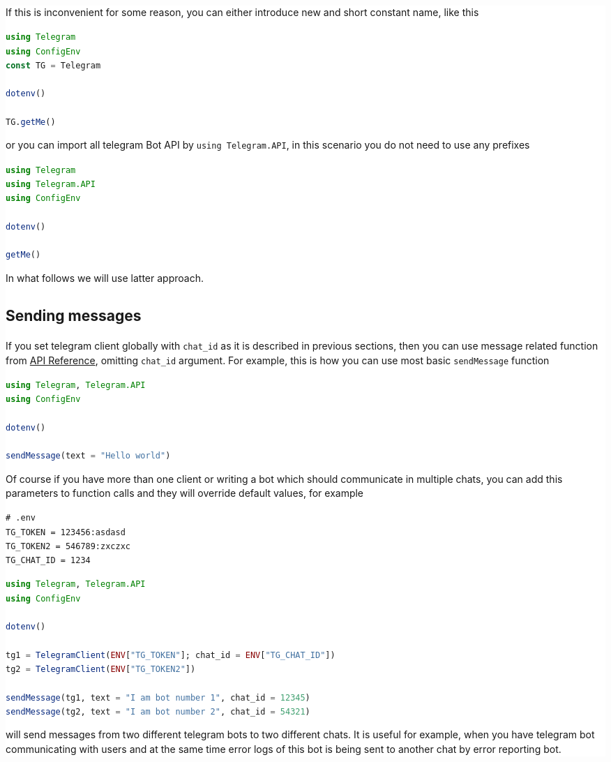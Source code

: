 If this is inconvenient for some reason, you can either introduce new and short constant name, like this
```julia
using Telegram
using ConfigEnv
const TG = Telegram

dotenv()

TG.getMe()
```

or you can import all telegram Bot API by `using Telegram.API`, in this scenario you do not need to use any prefixes
```julia
using Telegram
using Telegram.API
using ConfigEnv

dotenv()

getMe()
```

In what follows we will use latter approach.

## Sending messages

If you set telegram client globally with `chat_id` as it is described in previous sections, then you can use message related function from [API Reference](@ref), omitting `chat_id` argument. For example, this is how you can use most basic `sendMessage` function

```julia
using Telegram, Telegram.API
using ConfigEnv

dotenv()

sendMessage(text = "Hello world")
```

Of course if you have more than one client or writing a bot which should communicate in multiple chats, you can add this parameters to function calls and they will override default values, for example

```
# .env
TG_TOKEN = 123456:asdasd
TG_TOKEN2 = 546789:zxczxc
TG_CHAT_ID = 1234
```

```julia
using Telegram, Telegram.API
using ConfigEnv

dotenv()

tg1 = TelegramClient(ENV["TG_TOKEN"]; chat_id = ENV["TG_CHAT_ID"])
tg2 = TelegramClient(ENV["TG_TOKEN2"])

sendMessage(tg1, text = "I am bot number 1", chat_id = 12345)
sendMessage(tg2, text = "I am bot number 2", chat_id = 54321)
```
will send messages from two different telegram bots to two different chats. It is useful for example, when you have telegram bot communicating with users and at the same time error logs of this bot is being sent to another chat by error reporting bot.
